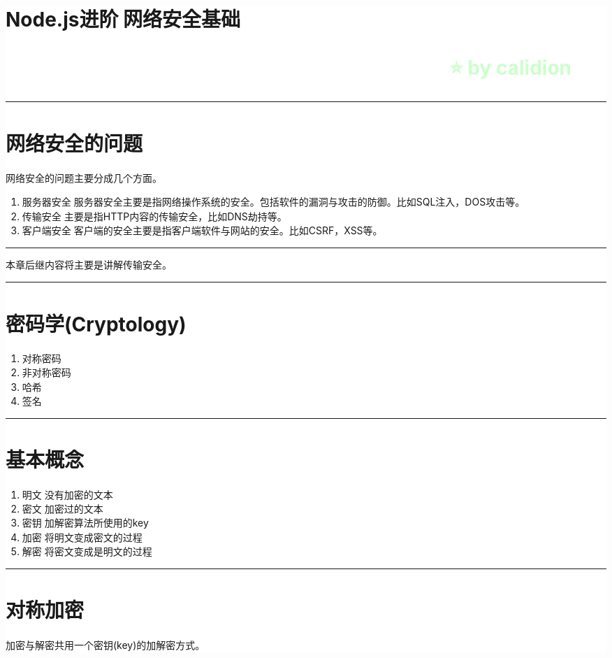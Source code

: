 


Node.js进阶
网络安全基础<p style="text-align:right;font-size:28px;margin-right:50px;color:#cFc;">:star: by calidion</p>
===
---
网络安全的问题
===
网络安全的问题主要分成几个方面。
1. 服务器安全
服务器安全主要是指网络操作系统的安全。包括软件的漏洞与攻击的防御。比如SQL注入，DOS攻击等。
2. 传输安全
主要是指HTTP内容的传输安全，比如DNS劫持等。
3. 客户端安全
客户端的安全主要是指客户端软件与网站的安全。比如CSRF，XSS等。

---

本章后继内容将主要是讲解传输安全。

---
密码学(Cryptology)
===
1. 对称密码
2. 非对称密码
3. 哈希
4. 签名

---
基本概念
===
1. 明文
没有加密的文本
2. 密文
加密过的文本
3. 密钥
加解密算法所使用的key
4. 加密
将明文变成密文的过程
5. 解密
将密文变成是明文的过程
---
对称加密
===
加密与解密共用一个密钥(key)的加解密方式。
